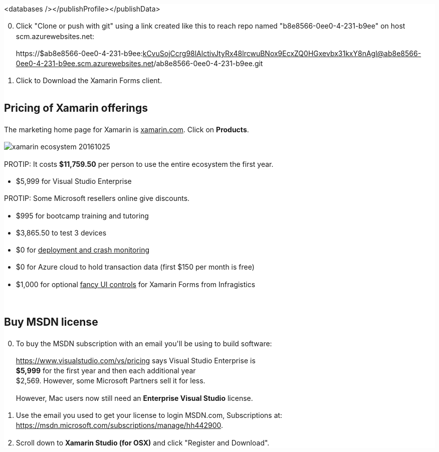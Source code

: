    &LT;databases />&LT;/publishProfile>&LT;/publishData>
   </pre>

0. Click "Clone or push with git" using a link created like this to reach repo named
   "b8e8566-0ee0-4-231-b9ee" on host scm.azurewebsites.net:

   https://$ab8e8566-0ee0-4-231-b9ee:kCvuSojCcrg98lAlctivJtyRx48lrcwuBNox9EcxZQ0HGxevbx31kxY8nAgl@ab8e8566-0ee0-4-231-b9ee.scm.azurewebsites.net/ab8e8566-0ee0-4-231-b9ee.git


0. Click to Download the Xamarin Forms client.


<a name="GetLicense"></a>

## Pricing of Xamarin offerings #

The marketing home page for Xamarin is <a target="_blank" href="https://xamarin.com/">
   xamarin.com</a>. Click on <strong>Products</strong>.

   ![xamarin ecosystem 20161025](https://cloud.githubusercontent.com/assets/14143059/19684717/0c2e3880-9a76-11e6-9e3a-744d0218d5e1.png)

   PROTIP: It costs <strong>$11,759.50</strong> per person
   to use the entire ecosystem the first year.

   * $5,999 for Visual Studio Enterprise

   PROTIP: Some Microsoft resellers online give discounts.

   * $995 for bootcamp training and tutoring
   * $3,865.50 to test 3 devices
   * $0 for <a href="#HockeyApp">deployment and crash monitoring</a>
   * $0 for Azure cloud to hold transaction data (first $150 per month is free)

   * $1,000 for optional <a href="#FancyControls">fancy UI controls</a> 
   for Xamarin Forms from Infragistics
   <br /><br />


## Buy MSDN license

0. To buy the MSDN subscription with an email you'll be using to build software:

   <a target="_blank" href="https://www.visualstudio.com/vs/pricing/">
   https://www.visualstudio.com/vs/pricing</a> says 
   Visual Studio Enterprise is<br />
   <strong>$5,999</strong> for the first year and then each additional year<br />
   $2,569. However, some Microsoft Partners sell it for less.

   However, Mac users now still need an <strong>Enterprise Visual Studio</strong> 
   license.

0. Use the email you used to get your license to login MSDN.com,
   Subscriptions at:<br />
   <a target="_blank" href="https://msdn.microsoft.com/subscriptions/manage/hh442900">
   https://msdn.microsoft.com/subscriptions/manage/hh442900</a>.

0. Scroll down to <strong>Xamarin Studio (for OSX)</strong> and 
   click "Register and Download".
